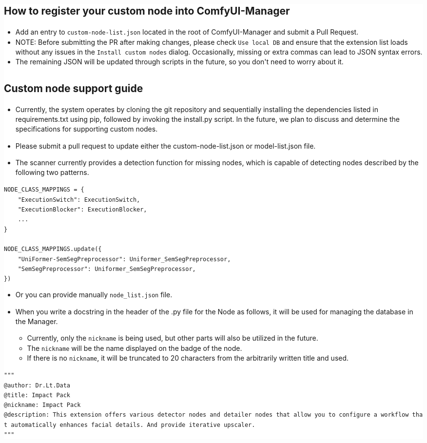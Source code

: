 
## How to register your custom node into ComfyUI-Manager

* Add an entry to `custom-node-list.json` located in the root of ComfyUI-Manager and submit a Pull Request.
* NOTE: Before submitting the PR after making changes, please check `Use local DB` and ensure that the extension list loads without any issues in the `Install custom nodes` dialog. Occasionally, missing or extra commas can lead to JSON syntax errors.
* The remaining JSON will be updated through scripts in the future, so you don't need to worry about it.


## Custom node support guide

* Currently, the system operates by cloning the git repository and sequentially installing the dependencies listed in requirements.txt using pip, followed by invoking the install.py script. In the future, we plan to discuss and determine the specifications for supporting custom nodes.

* Please submit a pull request to update either the custom-node-list.json or model-list.json file.

* The scanner currently provides a detection function for missing nodes, which is capable of detecting nodes described by the following two patterns.

```
NODE_CLASS_MAPPINGS = {
    "ExecutionSwitch": ExecutionSwitch,
    "ExecutionBlocker": ExecutionBlocker,
    ...
}

NODE_CLASS_MAPPINGS.update({
    "UniFormer-SemSegPreprocessor": Uniformer_SemSegPreprocessor,
    "SemSegPreprocessor": Uniformer_SemSegPreprocessor,
})
```
  * Or you can provide manually `node_list.json` file.

* When you write a docstring in the header of the .py file for the Node as follows, it will be used for managing the database in the Manager.
  * Currently, only the `nickname` is being used, but other parts will also be utilized in the future.
  * The `nickname` will be the name displayed on the badge of the node.
  * If there is no `nickname`, it will be truncated to 20 characters from the arbitrarily written title and used.
```
"""
@author: Dr.Lt.Data
@title: Impact Pack
@nickname: Impact Pack
@description: This extension offers various detector nodes and detailer nodes that allow you to configure a workflow that automatically enhances facial details. And provide iterative upscaler.
"""
```
